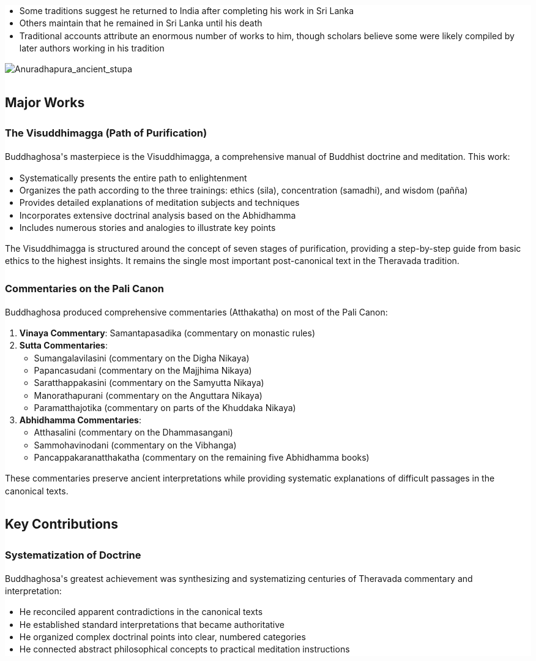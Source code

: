 - Some traditions suggest he returned to India after completing his work in Sri Lanka
- Others maintain that he remained in Sri Lanka until his death
- Traditional accounts attribute an enormous number of works to him, though scholars believe some were likely compiled by later authors working in his tradition

![Anuradhapura_ancient_stupa](./images/anuradhapura_stupa.jpg)

## Major Works

### The Visuddhimagga (Path of Purification)

Buddhaghosa's masterpiece is the Visuddhimagga, a comprehensive manual of Buddhist doctrine and meditation. This work:

- Systematically presents the entire path to enlightenment
- Organizes the path according to the three trainings: ethics (sila), concentration (samadhi), and wisdom (pañña)
- Provides detailed explanations of meditation subjects and techniques
- Incorporates extensive doctrinal analysis based on the Abhidhamma
- Includes numerous stories and analogies to illustrate key points

The Visuddhimagga is structured around the concept of seven stages of purification, providing a step-by-step guide from basic ethics to the highest insights. It remains the single most important post-canonical text in the Theravada tradition.

### Commentaries on the Pali Canon

Buddhaghosa produced comprehensive commentaries (Atthakatha) on most of the Pali Canon:

1. **Vinaya Commentary**: Samantapasadika (commentary on monastic rules)
2. **Sutta Commentaries**:
   - Sumangalavilasini (commentary on the Digha Nikaya)
   - Papancasudani (commentary on the Majjhima Nikaya)
   - Saratthappakasini (commentary on the Samyutta Nikaya)
   - Manorathapurani (commentary on the Anguttara Nikaya)
   - Paramatthajotika (commentary on parts of the Khuddaka Nikaya)
3. **Abhidhamma Commentaries**:
   - Atthasalini (commentary on the Dhammasangani)
   - Sammohavinodani (commentary on the Vibhanga)
   - Pancappakaranatthakatha (commentary on the remaining five Abhidhamma books)

These commentaries preserve ancient interpretations while providing systematic explanations of difficult passages in the canonical texts.

## Key Contributions

### Systematization of Doctrine

Buddhaghosa's greatest achievement was synthesizing and systematizing centuries of Theravada commentary and interpretation:

- He reconciled apparent contradictions in the canonical texts
- He established standard interpretations that became authoritative
- He organized complex doctrinal points into clear, numbered categories
- He connected abstract philosophical concepts to practical meditation instructions
